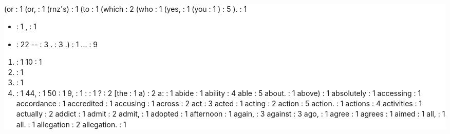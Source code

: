 (or : 1
(or, : 1
(rnz's) : 1
(to : 1
(which : 2
(who : 1
(yes, : 1
(you : 1
) : 5
). : 1
* : 1
, : 1
- : 22
-- : 3
. : 3
.) : 1
... : 9
1. : 1
10 : 1
1990. : 1
2. : 1
3. : 1
44, : 1
50 : 1
9, : 1
: : 1
? : 2
[the : 1
a) : 2
a: : 1
abide : 1
ability : 4
able : 5
about. : 1
above) : 1
absolutely : 1
accessing : 1
accordance : 1
accredited : 1
accusing : 1
across : 2
act : 3
acted : 1
acting : 2
action : 5
action. : 1
actions : 4
activities : 1
actually : 2
addict : 1
admit : 2
admit, : 1
adopted : 1
afternoon : 1
again, : 3
against : 3
ago, : 1
agree : 1
agrees : 1
aimed : 1
all, : 1
all. : 1
allegation : 2
allegation. : 1